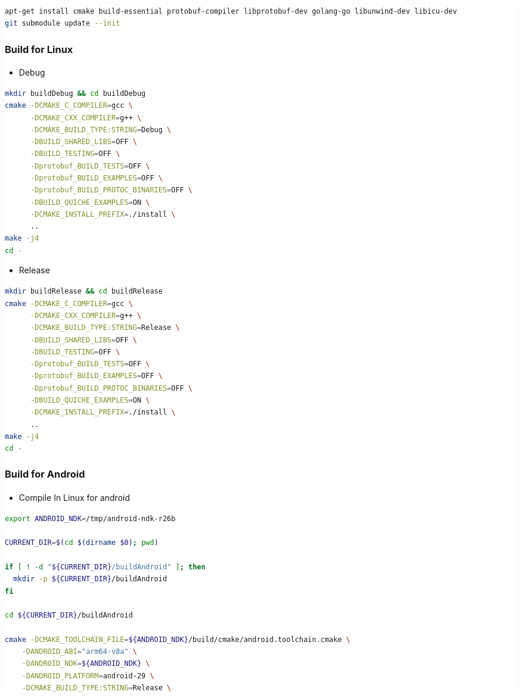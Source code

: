 ```bash
apt-get install cmake build-essential protobuf-compiler libprotobuf-dev golang-go libunwind-dev libicu-dev
git submodule update --init
```

### Build  for Linux

-  Debug

```bash
mkdir buildDebug && cd buildDebug  
cmake -DCMAKE_C_COMPILER=gcc \
      -DCMAKE_CXX_COMPILER=g++ \
      -DCMAKE_BUILD_TYPE:STRING=Debug \
      -DBUILD_SHARED_LIBS=OFF \
      -DBUILD_TESTING=OFF \
      -Dprotobuf_BUILD_TESTS=OFF \
      -Dprotobuf_BUILD_EXAMPLES=OFF \
      -Dprotobuf_BUILD_PROTOC_BINARIES=OFF \
      -DBUILD_QUICHE_EXAMPLES=ON \
      -DCMAKE_INSTALL_PREFIX=./install \
      ..
make -j4
cd -
```

- Release

```bash
mkdir buildRelease && cd buildRelease  
cmake -DCMAKE_C_COMPILER=gcc \
      -DCMAKE_CXX_COMPILER=g++ \
      -DCMAKE_BUILD_TYPE:STRING=Release \
      -DBUILD_SHARED_LIBS=OFF \
      -DBUILD_TESTING=OFF \
      -Dprotobuf_BUILD_TESTS=OFF \
      -Dprotobuf_BUILD_EXAMPLES=OFF \
      -Dprotobuf_BUILD_PROTOC_BINARIES=OFF \
      -DBUILD_QUICHE_EXAMPLES=ON \
      -DCMAKE_INSTALL_PREFIX=./install \
      ..
make -j4
cd -
```



### Build for Android

- Compile In Linux  for android

```bash
export ANDROID_NDK=/tmp/android-ndk-r26b

CURRENT_DIR=$(cd $(dirname $0); pwd)

if [ ! -d "${CURRENT_DIR}/buildAndroid" ]; then
  mkdir -p ${CURRENT_DIR}/buildAndroid
fi

cd ${CURRENT_DIR}/buildAndroid

cmake -DCMAKE_TOOLCHAIN_FILE=${ANDROID_NDK}/build/cmake/android.toolchain.cmake \
    -DANDROID_ABI="arm64-v8a" \
    -DANDROID_NDK=${ANDROID_NDK} \
    -DANDROID_PLATFORM=android-29 \
    -DCMAKE_BUILD_TYPE:STRING=Release \
```